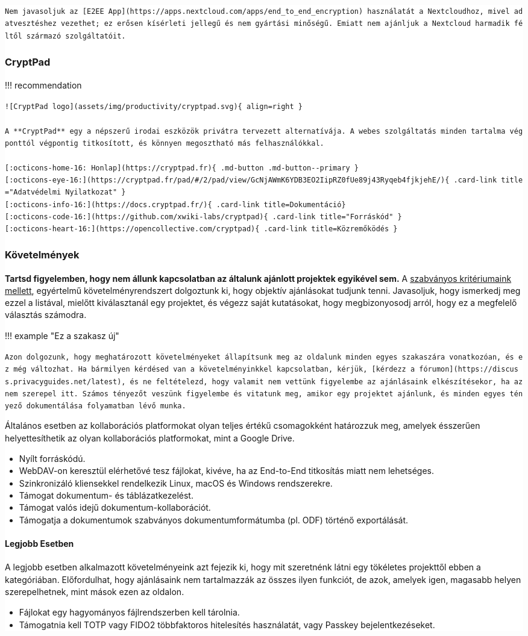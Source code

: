     Nem javasoljuk az [E2EE App](https://apps.nextcloud.com/apps/end_to_end_encryption) használatát a Nextcloudhoz, mivel adatvesztéshez vezethet; ez erősen kísérleti jellegű és nem gyártási minőségű. Emiatt nem ajánljuk a Nextcloud harmadik féltől származó szolgáltatóit.

### CryptPad

!!! recommendation

    ![CryptPad logo](assets/img/productivity/cryptpad.svg){ align=right }
    
    A **CryptPad** egy a népszerű irodai eszközök privátra tervezett alternatívája. A webes szolgáltatás minden tartalma végponttól végpontig titkosított, és könnyen megosztható más felhasználókkal.
    
    [:octicons-home-16: Honlap](https://cryptpad.fr){ .md-button .md-button--primary }
    [:octicons-eye-16:](https://cryptpad.fr/pad/#/2/pad/view/GcNjAWmK6YDB3EO2IipRZ0fUe89j43Ryqeb4fjkjehE/){ .card-link title="Adatvédelmi Nyilatkozat" }
    [:octicons-info-16:](https://docs.cryptpad.fr/){ .card-link title=Dokumentáció}
    [:octicons-code-16:](https://github.com/xwiki-labs/cryptpad){ .card-link title="Forráskód" }
    [:octicons-heart-16:](https://opencollective.com/cryptpad){ .card-link title=Közremőködés }

### Követelmények

**Tartsd figyelemben, hogy nem állunk kapcsolatban az általunk ajánlott projektek egyikével sem.** A [szabványos kritériumaink mellett](about/criteria.md), egyértelmű követelményrendszert dolgoztunk ki, hogy objektív ajánlásokat tudjunk tenni. Javasoljuk, hogy ismerkedj meg ezzel a listával, mielőtt kiválasztanál egy projektet, és végezz saját kutatásokat, hogy megbizonyosodj arról, hogy ez a megfelelő választás számodra.

!!! example "Ez a szakasz új"

    Azon dolgozunk, hogy meghatározott követelményeket állapítsunk meg az oldalunk minden egyes szakaszára vonatkozóan, és ez még változhat. Ha bármilyen kérdésed van a követelményinkkel kapcsolatban, kérjük, [kérdezz a fórumon](https://discuss.privacyguides.net/latest), és ne feltételezd, hogy valamit nem vettünk figyelembe az ajánlásaink elkészítésekor, ha az nem szerepel itt. Számos tényezőt veszünk figyelembe és vitatunk meg, amikor egy projektet ajánlunk, és minden egyes tényező dokumentálása folyamatban lévő munka.

Általános esetben az kollaborációs platformokat olyan teljes értékű csomagokként határozzuk meg, amelyek ésszerűen helyettesíthetik az olyan kollaborációs platformokat, mint a Google Drive.

- Nyílt forráskódú.
- WebDAV-on keresztül elérhetővé tesz fájlokat, kivéve, ha az End-to-End titkosítás miatt nem lehetséges.
- Szinkronizáló kliensekkel rendelkezik Linux, macOS és Windows rendszerekre.
- Támogat dokumentum- és táblázatkezelést.
- Támogat valós idejű dokumentum-kollaborációt.
- Támogatja a dokumentumok szabványos dokumentumformátumba (pl. ODF) történő exportálását.

#### Legjobb Esetben

A legjobb esetben alkalmazott követelményeink azt fejezik ki, hogy mit szeretnénk látni egy tökéletes projekttől ebben a kategóriában. Előfordulhat, hogy ajánlásaink nem tartalmazzák az összes ilyen funkciót, de azok, amelyek igen, magasabb helyen szerepelhetnek, mint mások ezen az oldalon.

- Fájlokat egy hagyományos fájlrendszerben kell tárolnia.
- Támogatnia kell TOTP vagy FIDO2 többfaktoros hitelesítés használatát, vagy Passkey bejelentkezéseket.
